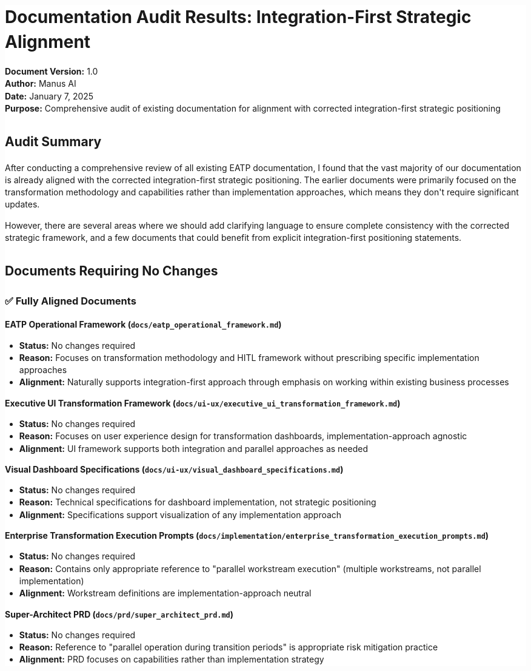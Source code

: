 # Documentation Audit Results: Integration-First Strategic Alignment

**Document Version:** 1.0  
**Author:** Manus AI  
**Date:** January 7, 2025  
**Purpose:** Comprehensive audit of existing documentation for alignment with corrected integration-first strategic positioning

## Audit Summary

After conducting a comprehensive review of all existing EATP documentation, I found that the vast majority of our documentation is already aligned with the corrected integration-first strategic positioning. The earlier documents were primarily focused on the transformation methodology and capabilities rather than implementation approaches, which means they don't require significant updates.

However, there are several areas where we should add clarifying language to ensure complete consistency with the corrected strategic framework, and a few documents that could benefit from explicit integration-first positioning statements.

## Documents Requiring No Changes

### ✅ **Fully Aligned Documents**

**EATP Operational Framework (`docs/eatp_operational_framework.md`)**
- **Status:** No changes required
- **Reason:** Focuses on transformation methodology and HITL framework without prescribing specific implementation approaches
- **Alignment:** Naturally supports integration-first approach through emphasis on working within existing business processes

**Executive UI Transformation Framework (`docs/ui-ux/executive_ui_transformation_framework.md`)**
- **Status:** No changes required  
- **Reason:** Focuses on user experience design for transformation dashboards, implementation-approach agnostic
- **Alignment:** UI framework supports both integration and parallel approaches as needed

**Visual Dashboard Specifications (`docs/ui-ux/visual_dashboard_specifications.md`)**
- **Status:** No changes required
- **Reason:** Technical specifications for dashboard implementation, not strategic positioning
- **Alignment:** Specifications support visualization of any implementation approach

**Enterprise Transformation Execution Prompts (`docs/implementation/enterprise_transformation_execution_prompts.md`)**
- **Status:** No changes required
- **Reason:** Contains only appropriate reference to "parallel workstream execution" (multiple workstreams, not parallel implementation)
- **Alignment:** Workstream definitions are implementation-approach neutral

**Super-Architect PRD (`docs/prd/super_architect_prd.md`)**
- **Status:** No changes required
- **Reason:** Reference to "parallel operation during transition periods" is appropriate risk mitigation practice
- **Alignment:** PRD focuses on capabilities rather than implementation strategy
